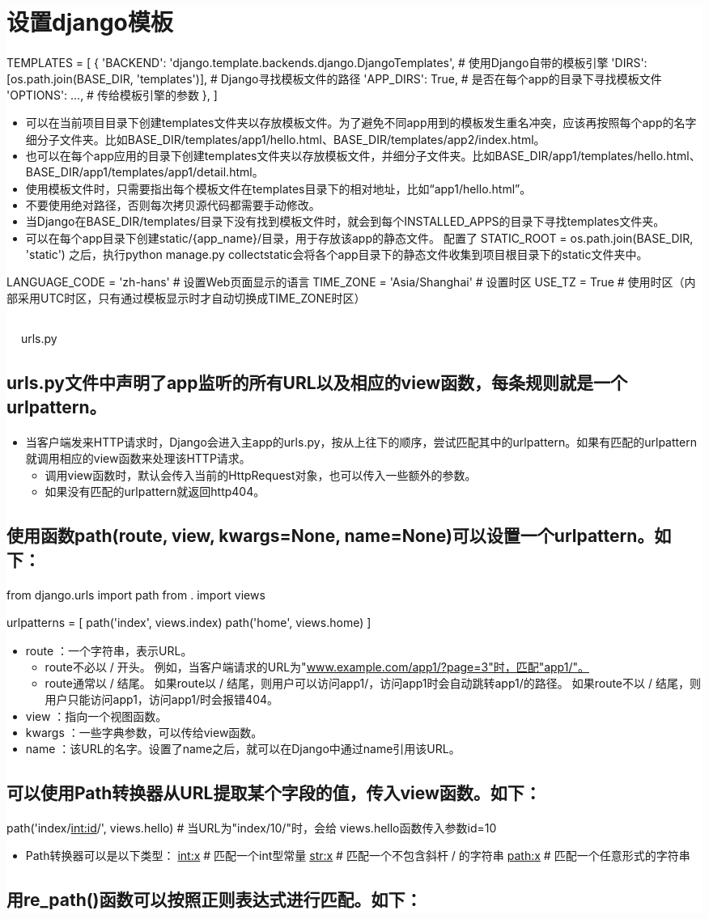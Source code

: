# 设置django模板
TEMPLATES = [
    {
        'BACKEND': 'django.template.backends.django.DjangoTemplates',    # 使用Django自带的模板引擎
        'DIRS': [os.path.join(BASE_DIR, 'templates')],            # Django寻找模板文件的路径
        'APP_DIRS': True,                                        # 是否在每个app的目录下寻找模板文件
        'OPTIONS': ...,                                        # 传给模板引擎的参数
    },
]
  - 可以在当前项目目录下创建templates文件夹以存放模板文件。为了避免不同app用到的模板发生重名冲突，应该再按照每个app的名字细分子文件夹。比如BASE_DIR/templates/app1/hello.html、BASE_DIR/templates/app2/index.html。
  - 也可以在每个app应用的目录下创建templates文件夹以存放模板文件，并细分子文件夹。比如BASE_DIR/app1/templates/hello.html、BASE_DIR/app1/templates/app1/detail.html。
  - 使用模板文件时，只需要指出每个模板文件在templates目录下的相对地址，比如“app1/hello.html”。
  - 不要使用绝对路径，否则每次拷贝源代码都需要手动修改。
  - 当Django在BASE_DIR/templates/目录下没有找到模板文件时，就会到每个INSTALLED_APPS的目录下寻找templates文件夹。
  - 可以在每个app目录下创建static/{app_name}/目录，用于存放该app的静态文件。
配置了 STATIC_ROOT = os.path.join(BASE_DIR, 'static') 之后，执行python manage.py collectstatic会将各个app目录下的静态文件收集到项目根目录下的static文件夹中。


LANGUAGE_CODE = 'zh-hans'        # 设置Web页面显示的语言
TIME_ZONE = 'Asia/Shanghai'    # 设置时区
USE_TZ = True                # 使用时区（内部采用UTC时区，只有通过模板显示时才自动切换成TIME_ZONE时区）

## 
## 
## 
 
urls.py
## urls.py文件中声明了app监听的所有URL以及相应的view函数，每条规则就是一个urlpattern。
- 当客户端发来HTTP请求时，Django会进入主app的urls.py，按从上往下的顺序，尝试匹配其中的urlpattern。如果有匹配的urlpattern就调用相应的view函数来处理该HTTP请求。
  - 调用view函数时，默认会传入当前的HttpRequest对象，也可以传入一些额外的参数。
  - 如果没有匹配的urlpattern就返回http404。
## 使用函数path(route, view, kwargs=None, name=None)可以设置一个urlpattern。如下：
from django.urls import path
from . import views

urlpatterns = [
    path('index', views.index)
    path('home', views.home)
]
- route    ：一个字符串，表示URL。
  - route不必以 / 开头。
例如，当客户端请求的URL为"www.example.com/app1/?page=3"时，匹配"app1/"。
  - route通常以 / 结尾。
如果route以 / 结尾，则用户可以访问app1/，访问app1时会自动跳转app1/的路径。
如果route不以 / 结尾，则用户只能访问app1，访问app1/时会报错404。
- view        ：指向一个视图函数。
- kwargs    ：一些字典参数，可以传给view函数。
- name        ：该URL的名字。设置了name之后，就可以在Django中通过name引用该URL。
## 可以使用Path转换器从URL提取某个字段的值，传入view函数。如下：
path('index/<int:id>/', views.hello)    # 当URL为"index/10/"时，会给 views.hello函数传入参数id=10
- Path转换器可以是以下类型：
<int:x>        # 匹配一个int型常量
<str:x>        # 匹配一个不包含斜杆 / 的字符串
<path:x>        # 匹配一个任意形式的字符串
## 用re_path()函数可以按照正则表达式进行匹配。如下：